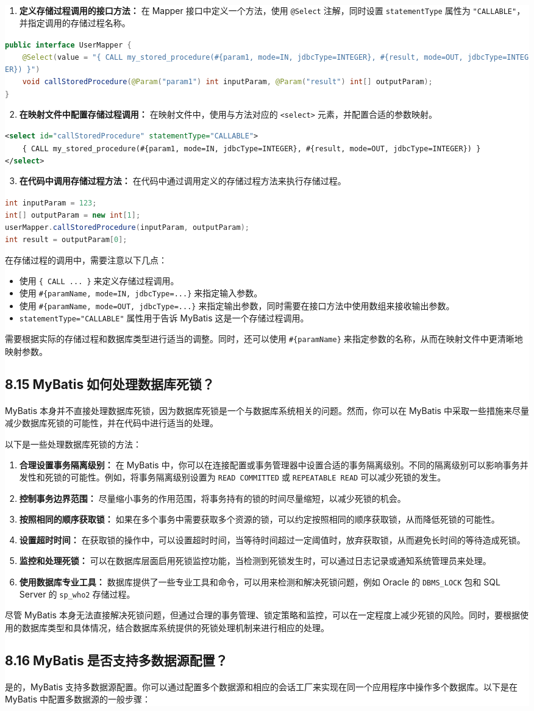 1.  **定义存储过程调用的接口方法：** 在 Mapper 接口中定义一个方法，使用 `@Select` 注解，同时设置 `statementType` 属性为 `"CALLABLE"`，并指定调用的存储过程名称。 
```java
public interface UserMapper {
    @Select(value = "{ CALL my_stored_procedure(#{param1, mode=IN, jdbcType=INTEGER}, #{result, mode=OUT, jdbcType=INTEGER}) }")
    void callStoredProcedure(@Param("param1") int inputParam, @Param("result") int[] outputParam);
}
```
 

2.  **在映射文件中配置存储过程调用：** 在映射文件中，使用与方法对应的 `<select>` 元素，并配置合适的参数映射。 
```xml
<select id="callStoredProcedure" statementType="CALLABLE">
    { CALL my_stored_procedure(#{param1, mode=IN, jdbcType=INTEGER}, #{result, mode=OUT, jdbcType=INTEGER}) }
</select>
```
 

3.  **在代码中调用存储过程方法：** 在代码中通过调用定义的存储过程方法来执行存储过程。 
```java
int inputParam = 123;
int[] outputParam = new int[1];
userMapper.callStoredProcedure(inputParam, outputParam);
int result = outputParam[0];
```
 

在存储过程的调用中，需要注意以下几点：

- 使用 `{ CALL ... }` 来定义存储过程调用。
- 使用 `#{paramName, mode=IN, jdbcType=...}` 来指定输入参数。
- 使用 `#{paramName, mode=OUT, jdbcType=...}` 来指定输出参数，同时需要在接口方法中使用数组来接收输出参数。
- `statementType="CALLABLE"` 属性用于告诉 MyBatis 这是一个存储过程调用。

需要根据实际的存储过程和数据库类型进行适当的调整。同时，还可以使用 `#{paramName}` 来指定参数的名称，从而在映射文件中更清晰地映射参数。
<a name="FVRZK"></a>
## 8.15 MyBatis 如何处理数据库死锁？
MyBatis 本身并不直接处理数据库死锁，因为数据库死锁是一个与数据库系统相关的问题。然而，你可以在 MyBatis 中采取一些措施来尽量减少数据库死锁的可能性，并在代码中进行适当的处理。

以下是一些处理数据库死锁的方法：

1. **合理设置事务隔离级别：** 在 MyBatis 中，你可以在连接配置或事务管理器中设置合适的事务隔离级别。不同的隔离级别可以影响事务并发性和死锁的可能性。例如，将事务隔离级别设置为 `READ COMMITTED` 或 `REPEATABLE READ` 可以减少死锁的发生。

2. **控制事务边界范围：** 尽量缩小事务的作用范围，将事务持有的锁的时间尽量缩短，以减少死锁的机会。

3. **按照相同的顺序获取锁：** 如果在多个事务中需要获取多个资源的锁，可以约定按照相同的顺序获取锁，从而降低死锁的可能性。

4. **设置超时时间：** 在获取锁的操作中，可以设置超时时间，当等待时间超过一定阈值时，放弃获取锁，从而避免长时间的等待造成死锁。

5. **监控和处理死锁：** 可以在数据库层面启用死锁监控功能，当检测到死锁发生时，可以通过日志记录或通知系统管理员来处理。

6. **使用数据库专业工具：** 数据库提供了一些专业工具和命令，可以用来检测和解决死锁问题，例如 Oracle 的 `DBMS_LOCK` 包和 SQL Server 的 `sp_who2` 存储过程。

尽管 MyBatis 本身无法直接解决死锁问题，但通过合理的事务管理、锁定策略和监控，可以在一定程度上减少死锁的风险。同时，要根据使用的数据库类型和具体情况，结合数据库系统提供的死锁处理机制来进行相应的处理。
<a name="dZAvd"></a>
## 8.16 MyBatis 是否支持多数据源配置？
是的，MyBatis 支持多数据源配置。你可以通过配置多个数据源和相应的会话工厂来实现在同一个应用程序中操作多个数据库。以下是在 MyBatis 中配置多数据源的一般步骤：
